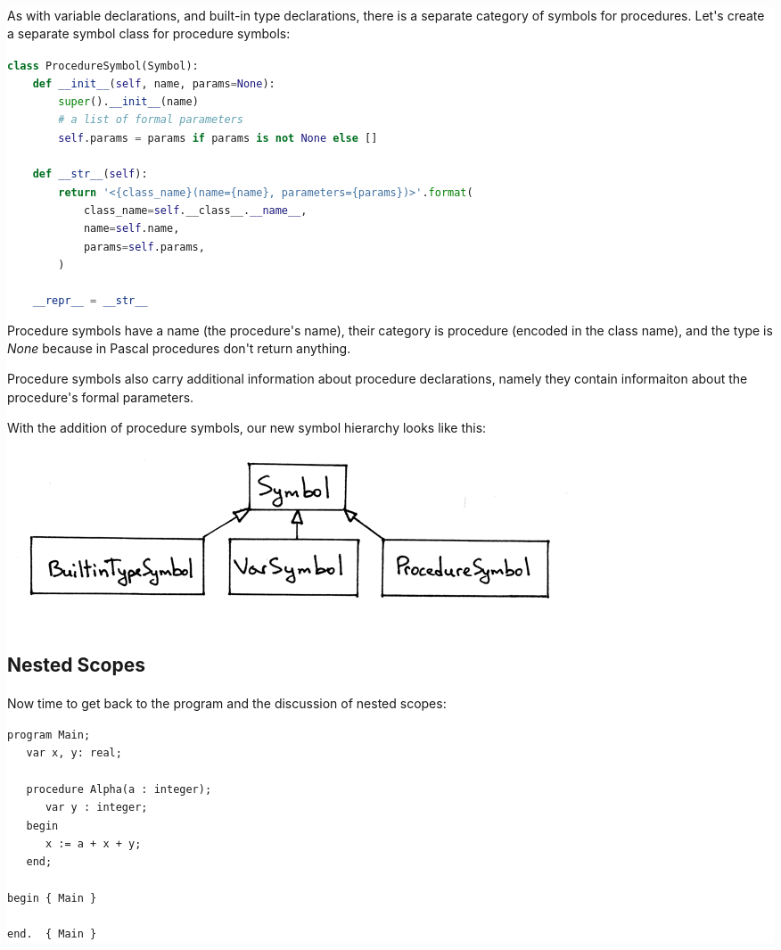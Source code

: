 As with variable declarations, and built-in type declarations, there is a separate category of symbols for procedures. Let's create a separate symbol class for procedure symbols:

```python
class ProcedureSymbol(Symbol):
    def __init__(self, name, params=None):
        super().__init__(name)
        # a list of formal parameters
        self.params = params if params is not None else []
    
    def __str__(self):
        return '<{class_name}(name={name}, parameters={params})>'.format(
            class_name=self.__class__.__name__,
            name=self.name,
            params=self.params,
        )

    __repr__ = __str__
```
Procedure symbols have a name (the procedure's name), their category is procedure (encoded in the class name), and the type is *None* because in Pascal procedures don't return anything.

Procedure symbols also carry additional information about procedure declarations, namely they contain informaiton about the procedure's formal parameters.

With the addition of procedure symbols, our new symbol hierarchy looks like this:

![](./imgs/lsbasi_part14_img07.png)

## Nested Scopes

Now time to get back to the program and the discussion of nested scopes:

```
program Main;
   var x, y: real;

   procedure Alpha(a : integer);
      var y : integer;
   begin
      x := a + x + y;
   end;

begin { Main }

end.  { Main }
```
